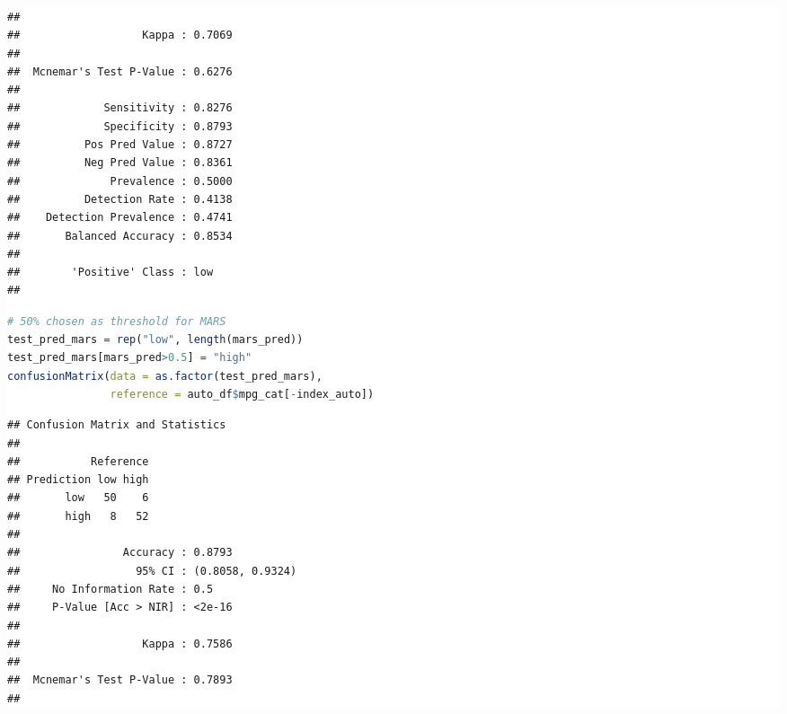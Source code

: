     ##                                           
    ##                   Kappa : 0.7069          
    ##                                           
    ##  Mcnemar's Test P-Value : 0.6276          
    ##                                           
    ##             Sensitivity : 0.8276          
    ##             Specificity : 0.8793          
    ##          Pos Pred Value : 0.8727          
    ##          Neg Pred Value : 0.8361          
    ##              Prevalence : 0.5000          
    ##          Detection Rate : 0.4138          
    ##    Detection Prevalence : 0.4741          
    ##       Balanced Accuracy : 0.8534          
    ##                                           
    ##        'Positive' Class : low             
    ## 

``` r
# 50% chosen as threshold for MARS
test_pred_mars = rep("low", length(mars_pred))
test_pred_mars[mars_pred>0.5] = "high"
confusionMatrix(data = as.factor(test_pred_mars),
                reference = auto_df$mpg_cat[-index_auto])
```

    ## Confusion Matrix and Statistics
    ## 
    ##           Reference
    ## Prediction low high
    ##       low   50    6
    ##       high   8   52
    ##                                           
    ##                Accuracy : 0.8793          
    ##                  95% CI : (0.8058, 0.9324)
    ##     No Information Rate : 0.5             
    ##     P-Value [Acc > NIR] : <2e-16          
    ##                                           
    ##                   Kappa : 0.7586          
    ##                                           
    ##  Mcnemar's Test P-Value : 0.7893          
    ##                                           